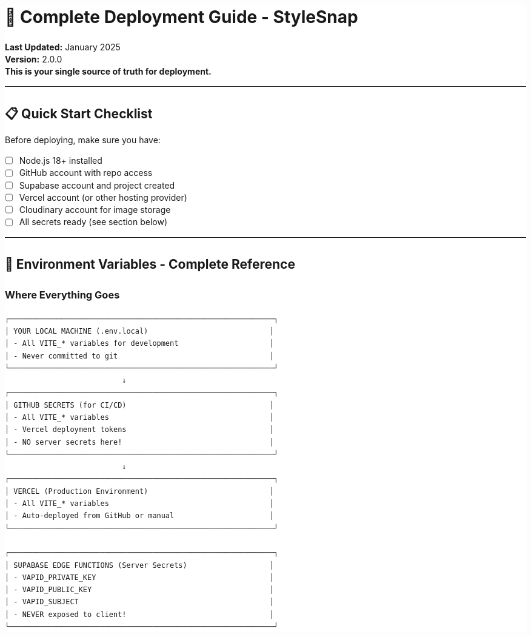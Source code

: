 # 🚀 Complete Deployment Guide - StyleSnap

**Last Updated:** January 2025  
**Version:** 2.0.0  
**This is your single source of truth for deployment.**

---

## 📋 Quick Start Checklist

Before deploying, make sure you have:

- [ ] Node.js 18+ installed
- [ ] GitHub account with repo access
- [ ] Supabase account and project created
- [ ] Vercel account (or other hosting provider)
- [ ] Cloudinary account for image storage
- [ ] All secrets ready (see section below)

---

## 🔑 Environment Variables - Complete Reference

### Where Everything Goes

```
┌─────────────────────────────────────────────────────────────┐
│ YOUR LOCAL MACHINE (.env.local)                            │
│ - All VITE_* variables for development                     │
│ - Never committed to git                                   │
└─────────────────────────────────────────────────────────────┘
                           ↓
┌─────────────────────────────────────────────────────────────┐
│ GITHUB SECRETS (for CI/CD)                                 │
│ - All VITE_* variables                                     │
│ - Vercel deployment tokens                                 │
│ - NO server secrets here!                                  │
└─────────────────────────────────────────────────────────────┘
                           ↓
┌─────────────────────────────────────────────────────────────┐
│ VERCEL (Production Environment)                            │
│ - All VITE_* variables                                     │
│ - Auto-deployed from GitHub or manual                      │
└─────────────────────────────────────────────────────────────┘

┌─────────────────────────────────────────────────────────────┐
│ SUPABASE EDGE FUNCTIONS (Server Secrets)                   │
│ - VAPID_PRIVATE_KEY                                        │
│ - VAPID_PUBLIC_KEY                                         │
│ - VAPID_SUBJECT                                            │
│ - NEVER exposed to client!                                 │
└─────────────────────────────────────────────────────────────┘
```
